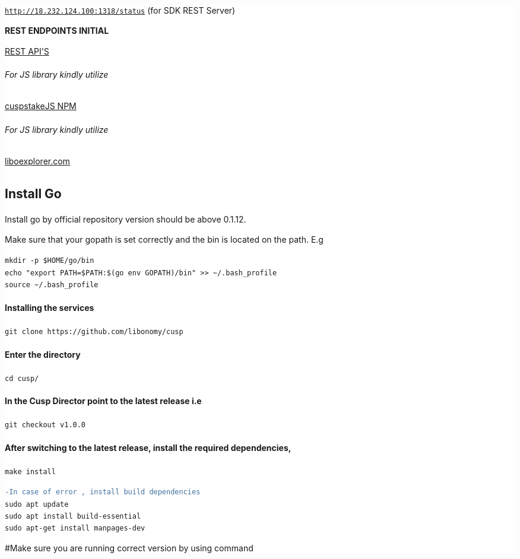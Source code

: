 [`http://18.232.124.100:1318/status`](http://18.232.124.100:1318/status) (for SDK REST Server)

**REST ENDPOINTS INITIAL**

[REST API'S](https://documenter.getpostman.com/view/7412271/TVt18Pmj)

###### For JS library kindly utilize

[cuspstakeJS NPM](https://www.npmjs.com/package/@libonomy/cuspstakejs)

###### For JS library kindly utilize

[liboexplorer.com](http://liboexplorer.com/)

## Install Go

Install go by official repository version should be above 0.1.12.

Make sure that your gopath is set correctly and the bin is located on the path. E.g

```
mkdir -p $HOME/go/bin
echo "export PATH=$PATH:$(go env GOPATH)/bin" >> ~/.bash_profile
source ~/.bash_profile
```

#### Installing the services

```
git clone https://github.com/libonomy/cusp
```

#### Enter the directory

```
cd cusp/
```

#### In the Cusp Director point to the latest release i.e

```
git checkout v1.0.0
```

#### After switching to the latest release, install the required dependencies,

```
make install
```

```diff
-In case of error , install build dependencies
sudo apt update
sudo apt install build-essential
sudo apt-get install manpages-dev
```

#Make sure you are running correct version by using command
